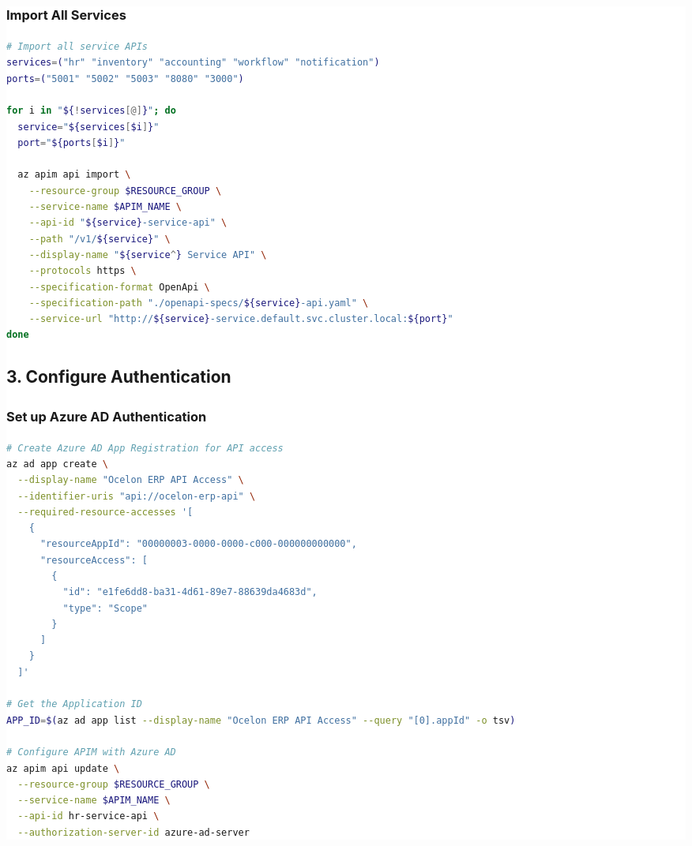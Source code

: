 ### Import All Services

```bash
# Import all service APIs
services=("hr" "inventory" "accounting" "workflow" "notification")
ports=("5001" "5002" "5003" "8080" "3000")

for i in "${!services[@]}"; do
  service="${services[$i]}"
  port="${ports[$i]}"
  
  az apim api import \
    --resource-group $RESOURCE_GROUP \
    --service-name $APIM_NAME \
    --api-id "${service}-service-api" \
    --path "/v1/${service}" \
    --display-name "${service^} Service API" \
    --protocols https \
    --specification-format OpenApi \
    --specification-path "./openapi-specs/${service}-api.yaml" \
    --service-url "http://${service}-service.default.svc.cluster.local:${port}"
done
```

## 3. Configure Authentication

### Set up Azure AD Authentication

```bash
# Create Azure AD App Registration for API access
az ad app create \
  --display-name "Ocelon ERP API Access" \
  --identifier-uris "api://ocelon-erp-api" \
  --required-resource-accesses '[
    {
      "resourceAppId": "00000003-0000-0000-c000-000000000000",
      "resourceAccess": [
        {
          "id": "e1fe6dd8-ba31-4d61-89e7-88639da4683d",
          "type": "Scope"
        }
      ]
    }
  ]'

# Get the Application ID
APP_ID=$(az ad app list --display-name "Ocelon ERP API Access" --query "[0].appId" -o tsv)

# Configure APIM with Azure AD
az apim api update \
  --resource-group $RESOURCE_GROUP \
  --service-name $APIM_NAME \
  --api-id hr-service-api \
  --authorization-server-id azure-ad-server
```
